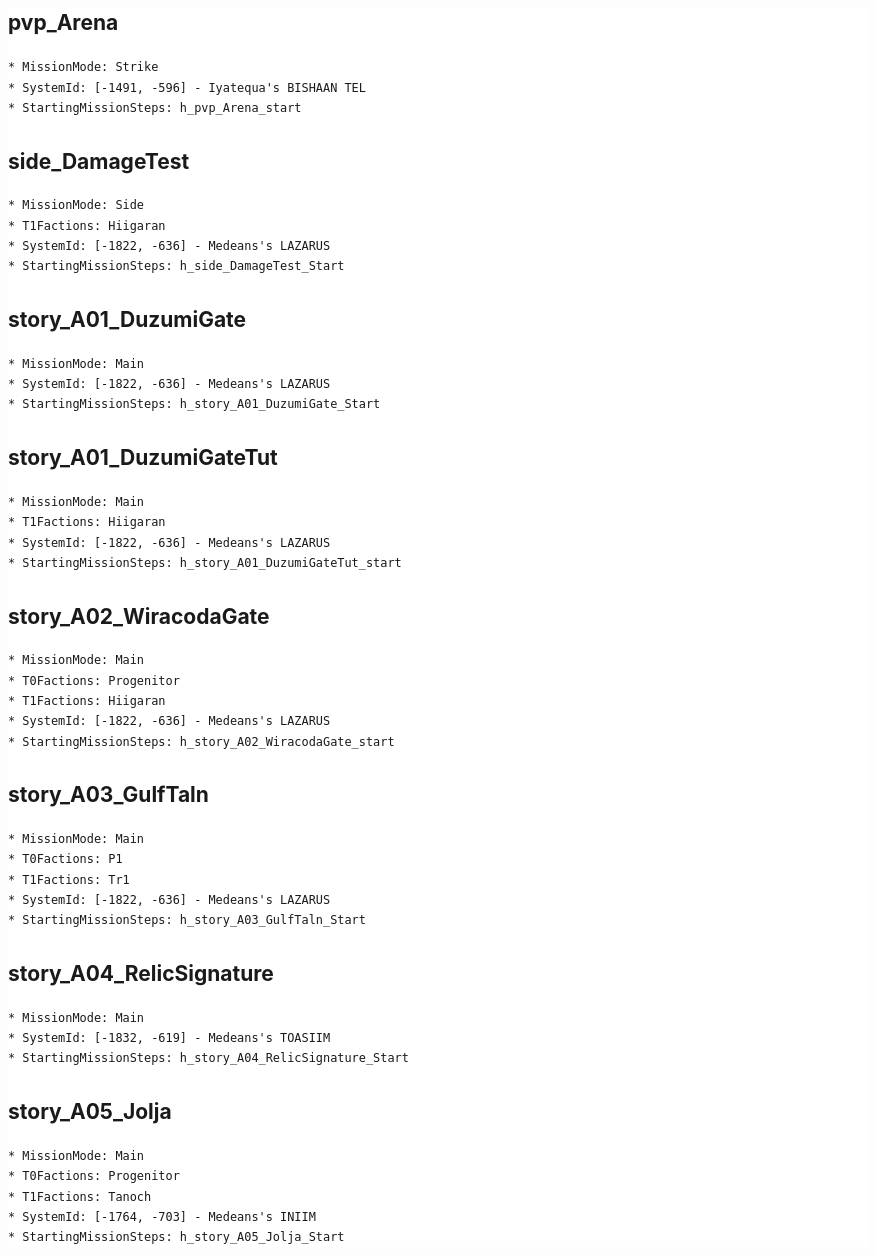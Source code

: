 ## pvp_Arena
	* MissionMode: Strike
	* SystemId: [-1491, -596] - Iyatequa's BISHAAN TEL
	* StartingMissionSteps: h_pvp_Arena_start

## side_DamageTest
	* MissionMode: Side
	* T1Factions: Hiigaran
	* SystemId: [-1822, -636] - Medeans's LAZARUS
	* StartingMissionSteps: h_side_DamageTest_Start

## story_A01_DuzumiGate
	* MissionMode: Main
	* SystemId: [-1822, -636] - Medeans's LAZARUS
	* StartingMissionSteps: h_story_A01_DuzumiGate_Start

## story_A01_DuzumiGateTut
	* MissionMode: Main
	* T1Factions: Hiigaran
	* SystemId: [-1822, -636] - Medeans's LAZARUS
	* StartingMissionSteps: h_story_A01_DuzumiGateTut_start

## story_A02_WiracodaGate
	* MissionMode: Main
	* T0Factions: Progenitor
	* T1Factions: Hiigaran
	* SystemId: [-1822, -636] - Medeans's LAZARUS
	* StartingMissionSteps: h_story_A02_WiracodaGate_start

## story_A03_GulfTaln
	* MissionMode: Main
	* T0Factions: P1
	* T1Factions: Tr1
	* SystemId: [-1822, -636] - Medeans's LAZARUS
	* StartingMissionSteps: h_story_A03_GulfTaln_Start

## story_A04_RelicSignature
	* MissionMode: Main
	* SystemId: [-1832, -619] - Medeans's TOASIIM
	* StartingMissionSteps: h_story_A04_RelicSignature_Start

## story_A05_Jolja
	* MissionMode: Main
	* T0Factions: Progenitor
	* T1Factions: Tanoch
	* SystemId: [-1764, -703] - Medeans's INIIM
	* StartingMissionSteps: h_story_A05_Jolja_Start
